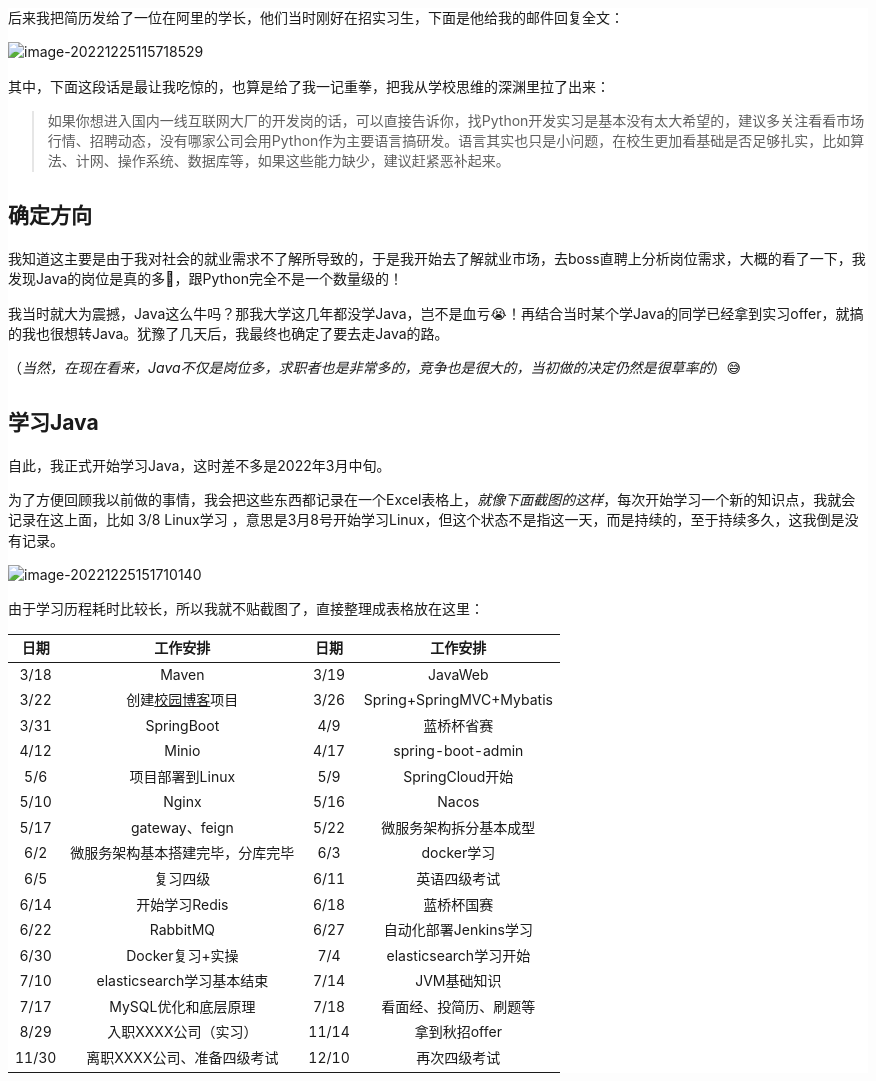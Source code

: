 后来我把简历发给了一位在阿里的学长，他们当时刚好在招实习生，下面是他给我的邮件回复全文：

![image-20221225115718529](https://p3-juejin.byteimg.com/tos-cn-i-k3u1fbpfcp/d08dab85e56f45d0bae53d4fc82366a1~tplv-k3u1fbpfcp-zoom-1.image)

其中，下面这段话是最让我吃惊的，也算是给了我一记重拳，把我从学校思维的深渊里拉了出来：

> 如果你想进入国内一线互联网大厂的开发岗的话，可以直接告诉你，找Python开发实习是基本没有太大希望的，建议多关注看看市场行情、招聘动态，没有哪家公司会用Python作为主要语言搞研发。语言其实也只是小问题，在校生更加看基础是否足够扎实，比如算法、计网、操作系统、数据库等，如果这些能力缺少，建议赶紧恶补起来。


## 确定方向

我知道这主要是由于我对社会的就业需求不了解所导致的，于是我开始去了解就业市场，去boss直聘上分析岗位需求，大概的看了一下，我发现Java的岗位是真的多👴，跟Python完全不是一个数量级的！

我当时就大为震撼，Java这么牛吗？那我大学这几年都没学Java，岂不是血亏😭！再结合当时某个学Java的同学已经拿到实习offer，就搞的我也很想转Java。犹豫了几天后，我最终也确定了要去走Java的路。

（*当然，在现在看来，Java不仅是岗位多，求职者也是非常多的，竞争也是很大的，当初做的决定仍然是很草率的*）😅

## 学习Java

自此，我正式开始学习Java，这时差不多是2022年3月中旬。

为了方便回顾我以前做的事情，我会把这些东西都记录在一个Excel表格上，*就像下面截图的这样*，每次开始学习一个新的知识点，我就会记录在这上面，比如 3/8 Linux学习 ，意思是3月8号开始学习Linux，但这个状态不是指这一天，而是持续的，至于持续多久，这我倒是没有记录。

![image-20221225151710140](https://p3-juejin.byteimg.com/tos-cn-i-k3u1fbpfcp/dab23b22b9b6422d87154c2632b5a477~tplv-k3u1fbpfcp-zoom-1.image)

由于学习历程耗时比较长，所以我就不贴截图了，直接整理成表格放在这里：

| 日期  |                        工作安排                        | 日期  |         工作安排         |
| :---: | :----------------------------------------------------: | :---: | :----------------------: |
| 3/18  |                         Maven                          | 3/19  |         JavaWeb          |
| 3/22  | 创建[校园博客](https://github.com/stick-i/scblogs)项目 | 3/26  | Spring+SpringMVC+Mybatis |
| 3/31  |                       SpringBoot                       |  4/9  |        蓝桥杯省赛        |
| 4/12  |                         Minio                          | 4/17  |    spring-boot-admin     |
|  5/6  |                    项目部署到Linux                     |  5/9  |     SpringCloud开始      |
| 5/10  |                         Nginx                          | 5/16  |          Nacos           |
| 5/17  |                     gateway、feign                     | 5/22  |  微服务架构拆分基本成型  |
|  6/2  |            微服务架构基本搭建完毕，分库完毕            |  6/3  |        docker学习        |
|  6/5  |                        复习四级                        | 6/11  |       英语四级考试       |
| 6/14  |                     开始学习Redis                      | 6/18  |        蓝桥杯国赛        |
| 6/22  |                        RabbitMQ                        | 6/27  |  自动化部署Jenkins学习   |
| 6/30  |                    Docker复习+实操                     |  7/4  |  elasticsearch学习开始   |
| 7/10  |               elasticsearch学习基本结束                | 7/14  |       JVM基础知识        |
| 7/17  |                  MySQL优化和底层原理                   | 7/18  |  看面经、投简历、刷题等  |
| 8/29  |                  入职XXXX公司（实习）                  | 11/14 |      拿到秋招offer       |
| 11/30 |               离职XXXX公司、准备四级考试               | 12/10 |       再次四级考试       |
